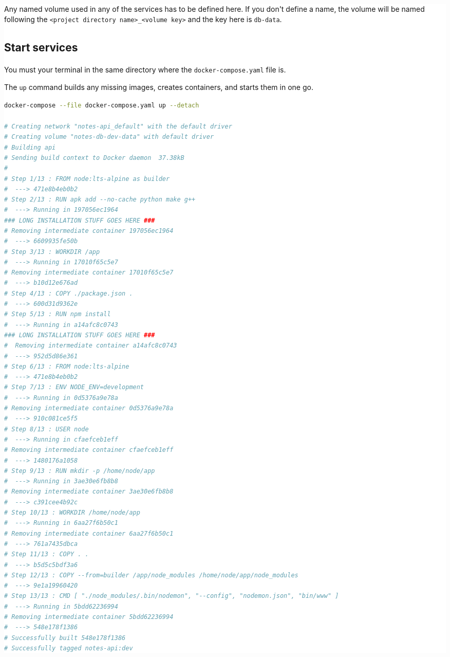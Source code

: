 Any named volume used in any of the services has to be defined here. If you don't define a name, the volume will be named following the `<project directory name>_<volume key>` and the key here is `db-data`.

## Start services

You must your terminal in the same directory where the `docker-compose.yaml` file is.

The `up` command builds any missing images, creates containers, and starts them in one go.

```bash
docker-compose --file docker-compose.yaml up --detach

# Creating network "notes-api_default" with the default driver
# Creating volume "notes-db-dev-data" with default driver
# Building api
# Sending build context to Docker daemon  37.38kB
#
# Step 1/13 : FROM node:lts-alpine as builder
#  ---> 471e8b4eb0b2
# Step 2/13 : RUN apk add --no-cache python make g++
#  ---> Running in 197056ec1964
### LONG INSTALLATION STUFF GOES HERE ###
# Removing intermediate container 197056ec1964
#  ---> 6609935fe50b
# Step 3/13 : WORKDIR /app
#  ---> Running in 17010f65c5e7
# Removing intermediate container 17010f65c5e7
#  ---> b10d12e676ad
# Step 4/13 : COPY ./package.json .
#  ---> 600d31d9362e
# Step 5/13 : RUN npm install
#  ---> Running in a14afc8c0743
### LONG INSTALLATION STUFF GOES HERE ###
#  Removing intermediate container a14afc8c0743
#  ---> 952d5d86e361
# Step 6/13 : FROM node:lts-alpine
#  ---> 471e8b4eb0b2
# Step 7/13 : ENV NODE_ENV=development
#  ---> Running in 0d5376a9e78a
# Removing intermediate container 0d5376a9e78a
#  ---> 910c081ce5f5
# Step 8/13 : USER node
#  ---> Running in cfaefceb1eff
# Removing intermediate container cfaefceb1eff
#  ---> 1480176a1058
# Step 9/13 : RUN mkdir -p /home/node/app
#  ---> Running in 3ae30e6fb8b8
# Removing intermediate container 3ae30e6fb8b8
#  ---> c391cee4b92c
# Step 10/13 : WORKDIR /home/node/app
#  ---> Running in 6aa27f6b50c1
# Removing intermediate container 6aa27f6b50c1
#  ---> 761a7435dbca
# Step 11/13 : COPY . .
#  ---> b5d5c5bdf3a6
# Step 12/13 : COPY --from=builder /app/node_modules /home/node/app/node_modules
#  ---> 9e1a19960420
# Step 13/13 : CMD [ "./node_modules/.bin/nodemon", "--config", "nodemon.json", "bin/www" ]
#  ---> Running in 5bdd62236994
# Removing intermediate container 5bdd62236994
#  ---> 548e178f1386
# Successfully built 548e178f1386
# Successfully tagged notes-api:dev
```